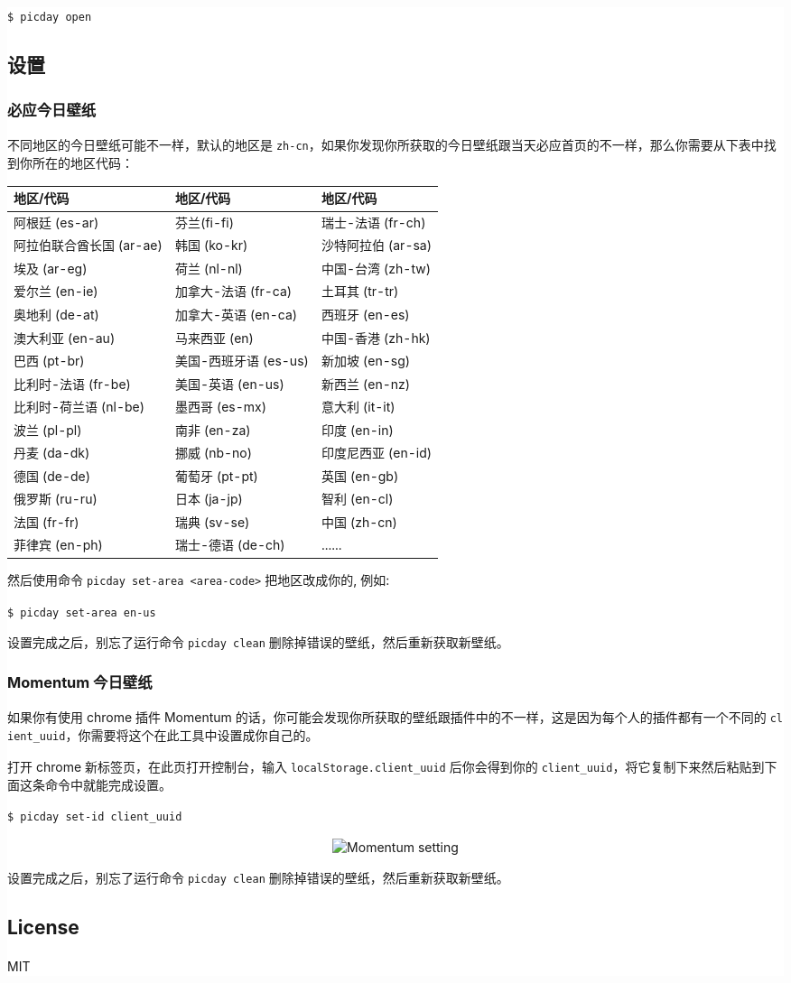 ```bash
$ picday open
```

## 设置

### 必应今日壁纸

不同地区的今日壁纸可能不一样，默认的地区是 `zh-cn`，如果你发现你所获取的今日壁纸跟当天必应首页的不一样，那么你需要从下表中找到你所在的地区代码：

| 地区/代码 | 地区/代码 | 地区/代码 |
| :-- | :------ | :----- |
| 阿根廷 (es-ar) | 芬兰(fi-fi) | 瑞士-法语 (fr-ch) |
| 阿拉伯联合酋长国 (ar-ae) | 韩国 (ko-kr) |沙特阿拉伯 (ar-sa) |
| 埃及 (ar-eg) | 荷兰 (nl-nl) | 中国-台湾 (zh-tw) |
| 爱尔兰 (en-ie) | 加拿大-法语 (fr-ca) | 土耳其 (tr-tr) |
| 奥地利 (de-at) | 加拿大-英语 (en-ca) | 西班牙 (en-es) |
| 澳大利亚 (en-au) | 马来西亚 (en) | 中国-香港 (zh-hk) |
| 巴西 (pt-br) | 美国-西班牙语 (es-us) | 新加坡 (en-sg) |
| 比利时-法语 (fr-be) | 美国-英语 (en-us) | 新西兰 (en-nz) |
| 比利时-荷兰语 (nl-be) | 墨西哥 (es-mx) | 意大利 (it-it) |
| 波兰 (pl-pl) | 南非 (en-za) | 印度 (en-in) |
| 丹麦 (da-dk) | 挪威 (nb-no) | 印度尼西亚 (en-id) |
| 德国 (de-de) | 葡萄牙 (pt-pt) | 英国 (en-gb) |
| 俄罗斯 (ru-ru) | 日本 (ja-jp) | 智利 (en-cl) |
| 法国 (fr-fr) | 瑞典 (sv-se) | 中国 (zh-cn) |
| 菲律宾 (en-ph) | 瑞士-德语 (de-ch) | ...... |

然后使用命令 `picday set-area <area-code>` 把地区改成你的, 例如:

```
$ picday set-area en-us
```

设置完成之后，别忘了运行命令 `picday clean` 删除掉错误的壁纸，然后重新获取新壁纸。

### Momentum 今日壁纸

如果你有使用 chrome 插件 Momentum 的话，你可能会发现你所获取的壁纸跟插件中的不一样，这是因为每个人的插件都有一个不同的 `client_uuid`，你需要将这个在此工具中设置成你自己的。

打开 chrome 新标签页，在此页打开控制台，输入 `localStorage.client_uuid` 后你会得到你的 `client_uuid`，将它复制下来然后粘贴到下面这条命令中就能完成设置。

```bash
$ picday set-id client_uuid
```

<p align="center">
    <img alt="Momentum setting" src="https://user-images.githubusercontent.com/38936252/54081842-9ea69600-4346-11e9-97e9-4e17c106c6e5.png" width="750">
</p>

设置完成之后，别忘了运行命令 `picday clean` 删除掉错误的壁纸，然后重新获取新壁纸。

## License

MIT